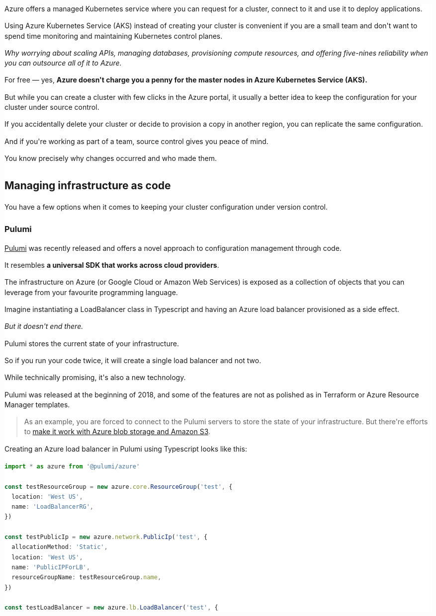 Azure offers a managed Kubernetes service where you can request for a cluster, connect to it and use it to deploy applications.

Using Azure Kubernetes Service (AKS) instead of creating your cluster is convenient if you are a small team and don't want to spend time monitoring and maintaining Kubernetes control planes.

_Why worrying about scaling APIs, managing databases, provisioning compute resources, and offering five-nines reliability when you can outsource all of it to Azure._

For free — yes, **Azure doesn't charge you a penny for the master nodes in Azure Kubernetes Service (AKS).**

But while you can create a cluster with few clicks in the Azure portal, it usually a better idea to keep the configuration for your cluster under source control.

If you accidentally delete your cluster or decide to provision a copy in another region, you can replicate the same configuration.

And if you're working as part of a team, source control gives you peace of mind.

You know precisely why changes occurred and who made them.

## Managing infrastructure as code

You have a few options when it comes to keeping your cluster configuration under version control.

### Pulumi

[Pulumi](https://github.com/pulumi/pulumi) was recently released and offers a novel approach to configuration management through code.

It resembles **a universal SDK that works across cloud providers**.

The infrastructure on Azure (or Google Cloud or Amazon Web Services) is exposed as a collection of objects that you can leverage from your favourite programming language.

Imagine instantiating a LoadBalancer class in Typescript and having an Azure load balancer provisioned as a side effect.

_But it doesn't end there._

Pulumi stores the current state of your infrastructure.

So if you run your code twice, it will create a single load balancer and not two.

While technically promising, it's also a new technology.

Pulumi was released at the beginning of 2018, and some of the features are not as polished as in Terraform or Azure Resource Manager templates.

> As an example, you are forced to connect to the Pulumi servers to store the state of your infrastructure. But there're efforts to [make it work with Azure blob storage and Amazon S3](https://github.com/pulumi/pulumi/pull/2455).

Creating an Azure load balancer in Pulumi using Typescript looks like this:

```typescript|title=lb.ts
import * as azure from '@pulumi/azure'

const testResourceGroup = new azure.core.ResourceGroup('test', {
  location: 'West US',
  name: 'LoadBalancerRG',
})

const testPublicIp = new azure.network.PublicIp('test', {
  allocationMethod: 'Static',
  location: 'West US',
  name: 'PublicIPForLB',
  resourceGroupName: testResourceGroup.name,
})

const testLoadBalancer = new azure.lb.LoadBalancer('test', {
```